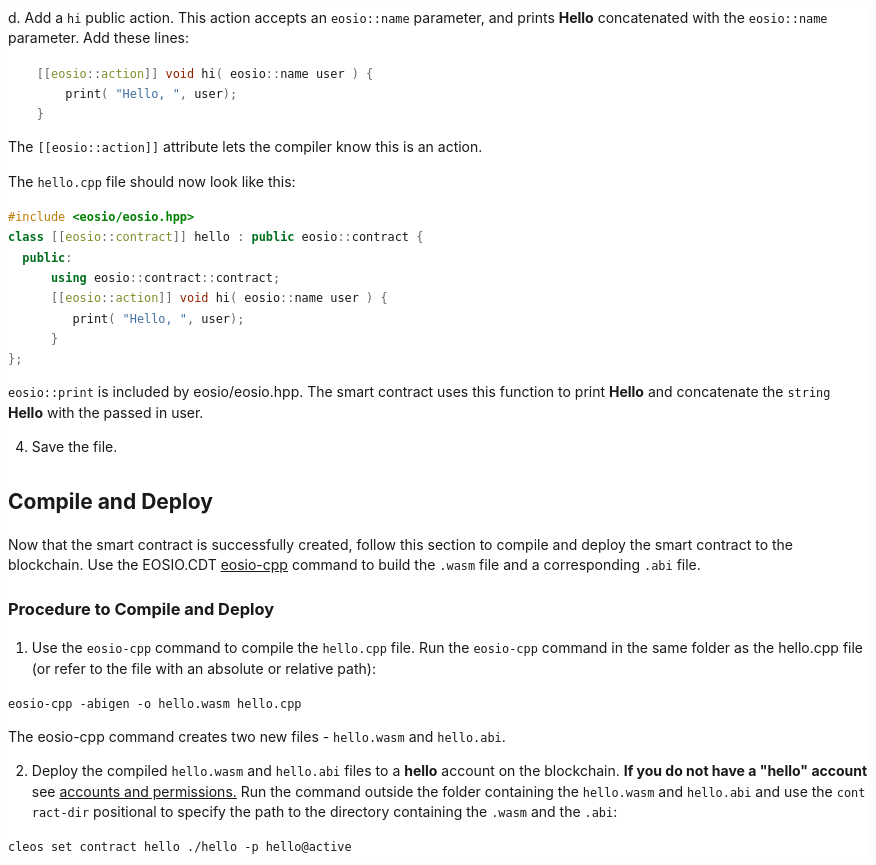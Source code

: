 d. Add a `hi` public action. This action accepts an `eosio::name` parameter, and prints **Hello** concatenated with the `eosio::name` parameter.
Add these lines:

```cpp
	[[eosio::action]] void hi( eosio::name user ) {
		print( "Hello, ", user);
	}
```

The `[[eosio::action]]` attribute lets the compiler know this is an action.

The `hello.cpp` file should now look like this:

```cpp
#include <eosio/eosio.hpp>
class [[eosio::contract]] hello : public eosio::contract {
  public:
      using eosio::contract::contract;
      [[eosio::action]] void hi( eosio::name user ) {
         print( "Hello, ", user);
      }
};
```

`eosio::print` is included by eosio/eosio.hpp. The smart contract uses this function to print **Hello** and concatenate the `string` **Hello** with the passed in user.

4. Save the file.

## Compile and Deploy

Now that the smart contract is successfully created, follow this section to
compile and deploy the smart contract to the blockchain. Use the EOSIO.CDT [eosio-cpp](https://developers.eos.io/manuals/eosio.cdt/latest/command-reference/eosio-cpp) command to build the `.wasm` file and a corresponding `.abi` file.

### Procedure to Compile and Deploy

1. Use the `eosio-cpp` command to compile the `hello.cpp` file.  Run the `eosio-cpp` command in the same folder as the hello.cpp file (or refer to the file with an absolute or relative path):

```shell
eosio-cpp -abigen -o hello.wasm hello.cpp
```

The eosio-cpp command creates two new files - `hello.wasm` and `hello.abi`.

2. Deploy the compiled `hello.wasm` and `hello.abi` files to a **hello** account on the blockchain. **If you do not have a "hello" account** see [accounts and permissions.](../40_smart-contract-guides/01_before-you-begin/20_accounts-and-permissions.md) Run the command outside the folder containing the `hello.wasm` and `hello.abi` and use the `contract-dir` positional to specify the path to the directory containing the `.wasm` and the `.abi`:


```shell
cleos set contract hello ./hello -p hello@active
```
